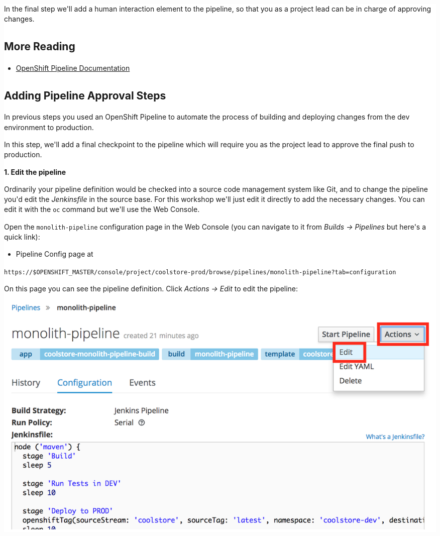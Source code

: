 In the final step we'll add a human interaction element to the pipeline, so that you as a project
lead can be in charge of approving changes.

## More Reading

* [OpenShift Pipeline Documentation](https://docs.openshift.com/container-platform/3.7/dev_guide/dev_tutorials/openshift_pipeline.html)


## Adding Pipeline Approval Steps

In previous steps you used an OpenShift Pipeline to automate the process of building and
deploying changes from the dev environment to production.

In this step, we'll add a final checkpoint to the pipeline which will require you as the project
lead to approve the final push to production.

**1. Edit the pipeline**

Ordinarily your pipeline definition would be checked into a source code management system like Git,
and to change the pipeline you'd edit the _Jenkinsfile_ in the source base. For this workshop we'll
just edit it directly to add the necessary changes. You can edit it with the `oc` command but we'll
use the Web Console.

Open the `monolith-pipeline` configuration page in the Web Console (you can navigate to it from
_Builds -> Pipelines_ but here's a quick link):

* Pipeline Config page at 

`https://$OPENSHIFT_MASTER/console/project/coolstore-prod/browse/pipelines/monolith-pipeline?tab=configuration`

On this page you can see the pipeline definition. Click _Actions -> Edit_ to edit the pipeline:

![Prod](../../../assets/developer-intro/pipe-edit.png)
